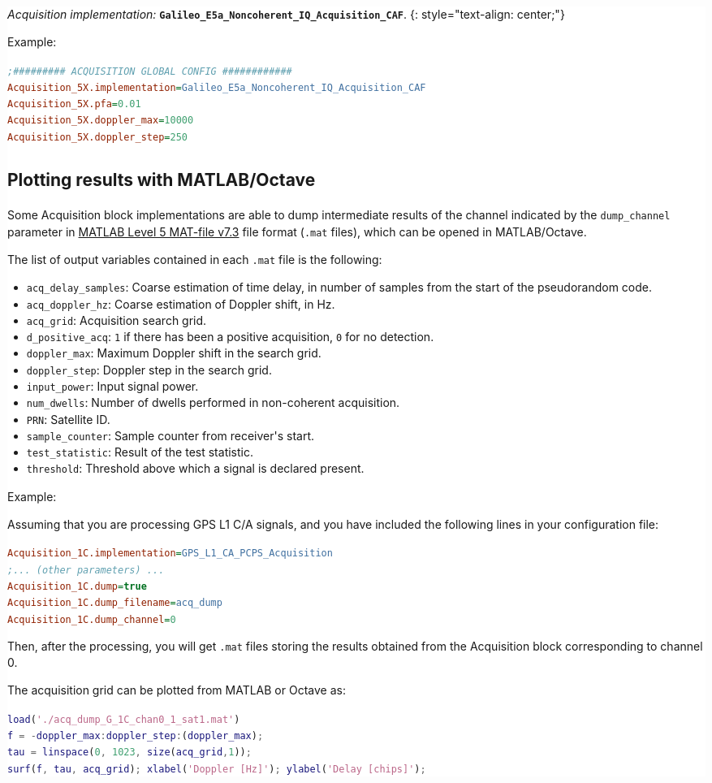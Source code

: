   _Acquisition implementation:_ **`Galileo_E5a_Noncoherent_IQ_Acquisition_CAF`**.
  {: style="text-align: center;"}

Example:

```ini
;######### ACQUISITION GLOBAL CONFIG ############
Acquisition_5X.implementation=Galileo_E5a_Noncoherent_IQ_Acquisition_CAF
Acquisition_5X.pfa=0.01
Acquisition_5X.doppler_max=10000
Acquisition_5X.doppler_step=250
```


## Plotting results with MATLAB/Octave

Some Acquisition block implementations are able to dump intermediate results of the channel indicated by the `dump_channel` parameter in [MATLAB Level 5 MAT-file v7.3](https://www.loc.gov/preservation/digital/formats/fdd/fdd000440.shtml) file format (`.mat` files), which can be opened in MATLAB/Octave.

The list of output variables contained in each `.mat` file is the following:

  * `acq_delay_samples`: Coarse estimation of time delay, in number of samples from the start of the pseudorandom code.
  * `acq_doppler_hz`: Coarse estimation of Doppler shift, in Hz.
  * `acq_grid`: Acquisition search grid.
  * `d_positive_acq`: `1` if there has been a positive acquisition, `0` for no detection.
  * `doppler_max`: Maximum Doppler shift in the search grid.
  * `doppler_step`: Doppler step in the search grid.
  * `input_power`: Input signal power.
  * `num_dwells`: Number of dwells performed in non-coherent acquisition.
  * `PRN`: Satellite ID.
  * `sample_counter`: Sample counter from receiver's start.
  * `test_statistic`: Result of the test statistic.
  * `threshold`: Threshold above which a signal is declared present.


Example:

Assuming that you are processing GPS L1 C/A signals, and you have included the following lines in your configuration file:

```ini
Acquisition_1C.implementation=GPS_L1_CA_PCPS_Acquisition
;... (other parameters) ...
Acquisition_1C.dump=true
Acquisition_1C.dump_filename=acq_dump
Acquisition_1C.dump_channel=0
```

Then, after the processing, you will get `.mat` files storing the results obtained from the Acquisition block corresponding to channel 0.

The acquisition grid can be plotted from MATLAB or Octave as:

```matlab
load('./acq_dump_G_1C_chan0_1_sat1.mat')
f = -doppler_max:doppler_step:(doppler_max);
tau = linspace(0, 1023, size(acq_grid,1));
surf(f, tau, acq_grid); xlabel('Doppler [Hz]'); ylabel('Delay [chips]');
```


[^Borre06]: K. Borre, D. M. Akos, N. Bertelsen, P. Rinder, S. H. Jensen, _A Software-Defined GPS and Galileo Receiver. A Single-Frequency Approach_, 1st edition, Boston: Birkhäuser, November 2006.
[^Fernandez12]: C. Fern&aacute;ndez-Prades, J. Arribas, L. Esteve-Elfau, D. Pubill, P. Closas, [An Open Source Galileo E1 Software Receiver](http://www.cttc.es/wp-content/uploads/2013/03/121208-2582419-fernandez-9099698438457074772.pdf), in Proceedings of the 6th ESA Workshop on Satellite Navigation Technologies (NAVITEC 2012), 5-7 December 2012, ESTEC, Noordwijk (The Netherlands).
[^Lohan11]: J. Zhang, E. S. Lohan, _Galileo E1 and E5a Link-Level Performances in Single and Multipath Channels_. In G. Giambene, C. Sacchi, Eds., Personal Satellite Services, Third International ICST Conference PSATS 2011, Malaga, Spain, February 2011.
[^Tong73]: P. S. Tong, _A Suboptimum Synchronization Procedure for Pseudo Noise Communication Systems_, in Proc. of National Telecommunications Conference, 1973, pp. 26D1-26D5.
[^GalileoICD]: [European GNSS (Galileo) Open Service Signal In Space Interface Control Document](https://www.gsc-europa.eu/sites/default/files/sites/all/files/Galileo_OS_SIS_ICD_v2.0.pdf), Issue 2.0, Jan. 2021.